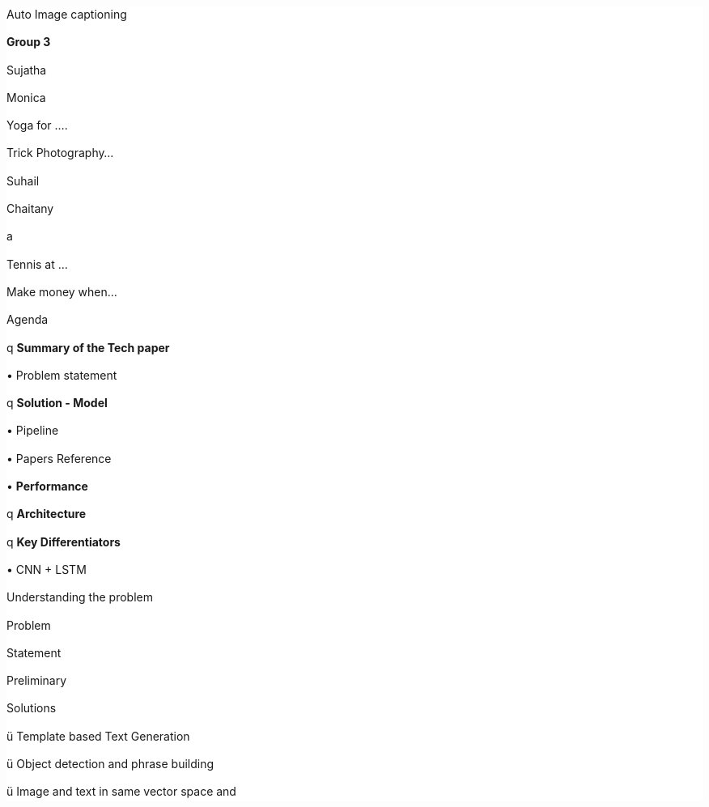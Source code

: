 ﻿

Auto Image captioning

**Group 3**

Sujatha

Monica

Yoga for ….

Trick Photography…

Suhail

Chaitany

a

Tennis at …

Make money when…





Agenda

q **Summary of the Tech paper**

• Problem statement

q **Solution - Model**

• Pipeline

• Papers Reference

• **Performance**

q **Architecture**

q **Key Differentiators**

• CNN + LSTM





Understanding the problem

Problem

Statement

Preliminary

Solutions

ü Template based Text Generation

ü Object detection and phrase building

ü Image and text in same vector space and
